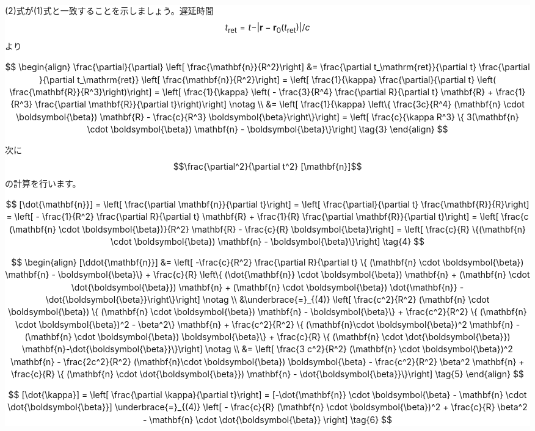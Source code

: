 (2)式が(1)式と一致することを示しましょう。遅延時間$$t_\mathrm{ret} = t - \vert \mathbf{r} - \mathbf{r}_0 (t_\mathrm{ret})\vert / c$$より

$$
\begin{align}
\frac{\partial}{\partial} \left[ \frac{\mathbf{n}}{R^2}\right] 
&= \frac{\partial t_\mathrm{ret}}{\partial t} \frac{\partial }{\partial t_\mathrm{ret}} \left[ \frac{\mathbf{n}}{R^2}\right] 
= \left[ \frac{1}{\kappa} \frac{\partial}{\partial t} \left( \frac{\mathbf{R}}{R^3}\right)\right] 
= \left[ \frac{1}{\kappa} \left( - \frac{3}{R^4} \frac{\partial R}{\partial t} \mathbf{R} + \frac{1}{R^3} \frac{\partial \mathbf{R}}{\partial t}\right)\right] \notag \\
&= \left[ \frac{1}{\kappa} \left\{ \frac{3c}{R^4} (\mathbf{n} \cdot \boldsymbol{\beta}) \mathbf{R} - \frac{c}{R^3} \boldsymbol{\beta}\right\}\right]
= \left[ \frac{c}{\kappa R^3} \{ 3(\mathbf{n} \cdot \boldsymbol{\beta}) \mathbf{n} - \boldsymbol{\beta}\}\right] \tag{3}
\end{align}
$$

次に$$\frac{\partial^2}{\partial t^2} [\mathbf{n}]$$の計算を行います。

$$
[\dot{\mathbf{n}}] 
= \left[ \frac{\partial \mathbf{n}}{\partial t}\right] 
= \left[ \frac{\partial}{\partial t} \frac{\mathbf{R}}{R}\right] 
= \left[ - \frac{1}{R^2} \frac{\partial R}{\partial t} \mathbf{R} + \frac{1}{R} \frac{\partial \mathbf{R}}{\partial t}\right] 
= \left[ \frac{c (\mathbf{n} \cdot \boldsymbol{\beta})}{R^2} \mathbf{R} - \frac{c}{R} \boldsymbol{\beta}\right] 
= \left[ \frac{c}{R} \{(\mathbf{n} \cdot \boldsymbol{\beta}) \mathbf{n} - \boldsymbol{\beta}\}\right] \tag{4}
$$

$$
\begin{align}
[\ddot{\mathbf{n}}] 
&= \left[ -\frac{c}{R^2} \frac{\partial R}{\partial t} \{ (\mathbf{n} \cdot \boldsymbol{\beta}) \mathbf{n} - \boldsymbol{\beta}\} + \frac{c}{R} \left\{ (\dot{\mathbf{n}} \cdot \boldsymbol{\beta}) \mathbf{n} + (\mathbf{n} \cdot \dot{\boldsymbol{\beta}}) \mathbf{n} + (\mathbf{n} \cdot \boldsymbol{\beta}) \dot{\mathbf{n}} - \dot{\boldsymbol{\beta}}\right\}\right] \notag \\
&\underbrace{=}_{(4)} \left[ \frac{c^2}{R^2} (\mathbf{n} \cdot \boldsymbol{\beta}) \{ (\mathbf{n} \cdot \boldsymbol{\beta}) \mathbf{n} - \boldsymbol{\beta}\} + \frac{c^2}{R^2} \{ (\mathbf{n} \cdot \boldsymbol{\beta})^2 - \beta^2\} \mathbf{n} + \frac{c^2}{R^2} \{ (\mathbf{n}\cdot \boldsymbol{\beta})^2 \mathbf{n} - (\mathbf{n} \cdot \boldsymbol{\beta}) \boldsymbol{\beta}\} + \frac{c}{R} \{ (\mathbf{n} \cdot \dot{\boldsymbol{\beta}}) \mathbf{n}-\dot{\boldsymbol{\beta}}\}\right] \notag \\
&= \left[ \frac{3 c^2}{R^2} (\mathbf{n} \cdot \boldsymbol{\beta})^2 \mathbf{n} - \frac{2c^2}{R^2} (\mathbf{n}\cdot \boldsymbol{\beta}) \boldsymbol{\beta} - \frac{c^2}{R^2} \beta^2 \mathbf{n} + \frac{c}{R} \{ (\mathbf{n} \cdot \dot{\boldsymbol{\beta}}) \mathbf{n} - \dot{\boldsymbol{\beta}}\}\right] \tag{5}
\end{align}
$$

$$
[\dot{\kappa}] 
= \left[ \frac{\partial \kappa}{\partial t}\right] 
= [-\dot{\mathbf{n}} \cdot \boldsymbol{\beta} - \mathbf{n} \cdot \dot{\boldsymbol{\beta}}] 
\underbrace{=}_{(4)} \left[ - \frac{c}{R} (\mathbf{n} \cdot \boldsymbol{\beta})^2 + \frac{c}{R} \beta^2 - \mathbf{n} \cdot \dot{\boldsymbol{\beta}} \right] \tag{6}
$$

